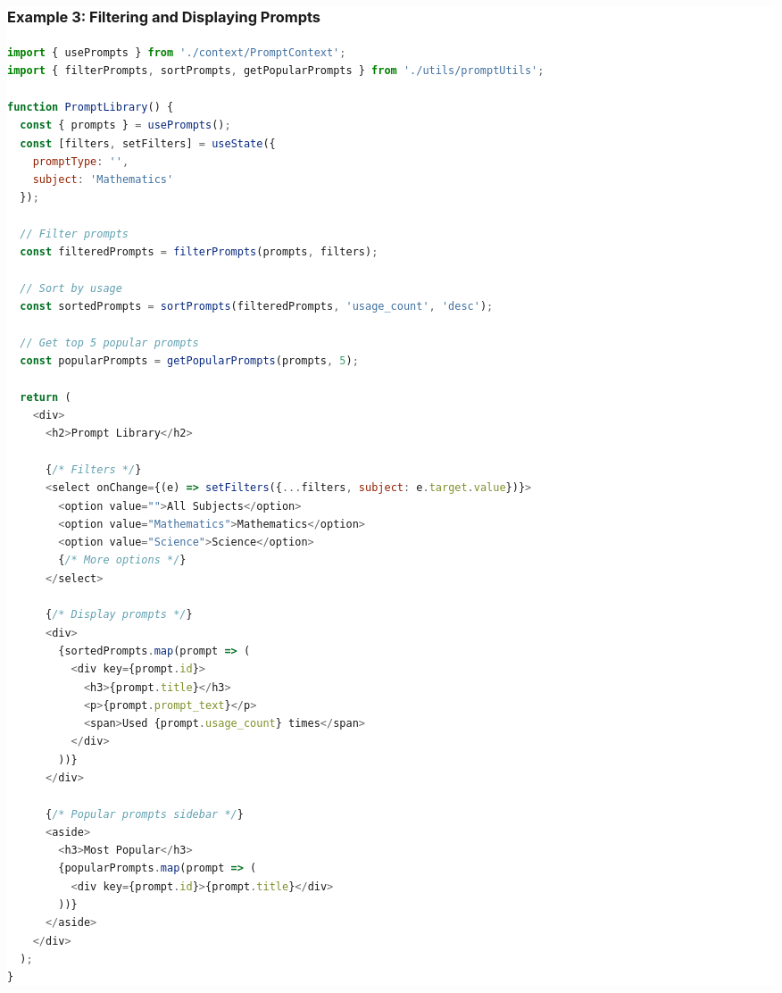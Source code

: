 ### Example 3: Filtering and Displaying Prompts

```javascript
import { usePrompts } from './context/PromptContext';
import { filterPrompts, sortPrompts, getPopularPrompts } from './utils/promptUtils';

function PromptLibrary() {
  const { prompts } = usePrompts();
  const [filters, setFilters] = useState({
    promptType: '',
    subject: 'Mathematics'
  });

  // Filter prompts
  const filteredPrompts = filterPrompts(prompts, filters);
  
  // Sort by usage
  const sortedPrompts = sortPrompts(filteredPrompts, 'usage_count', 'desc');
  
  // Get top 5 popular prompts
  const popularPrompts = getPopularPrompts(prompts, 5);

  return (
    <div>
      <h2>Prompt Library</h2>
      
      {/* Filters */}
      <select onChange={(e) => setFilters({...filters, subject: e.target.value})}>
        <option value="">All Subjects</option>
        <option value="Mathematics">Mathematics</option>
        <option value="Science">Science</option>
        {/* More options */}
      </select>

      {/* Display prompts */}
      <div>
        {sortedPrompts.map(prompt => (
          <div key={prompt.id}>
            <h3>{prompt.title}</h3>
            <p>{prompt.prompt_text}</p>
            <span>Used {prompt.usage_count} times</span>
          </div>
        ))}
      </div>

      {/* Popular prompts sidebar */}
      <aside>
        <h3>Most Popular</h3>
        {popularPrompts.map(prompt => (
          <div key={prompt.id}>{prompt.title}</div>
        ))}
      </aside>
    </div>
  );
}
```
